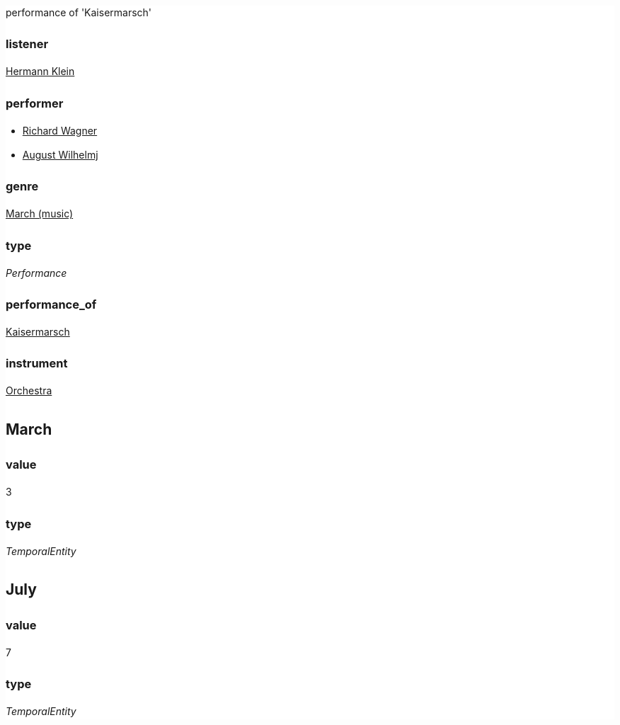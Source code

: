 
performance of 'Kaisermarsch'

### listener


[Hermann Klein](#Hermann-Klein)

### performer

 - [Richard Wagner](#Richard-Wagner)

 - [August Wilhelmj](#August-Wilhelmj)

### genre


[March (music)](#March-(music))

### type


*Performance*

### performance_of


[Kaisermarsch](#Kaisermarsch)

### instrument


[Orchestra](#Orchestra)

## March

### value


3

### type


*TemporalEntity*

## July

### value


7

### type


*TemporalEntity*
